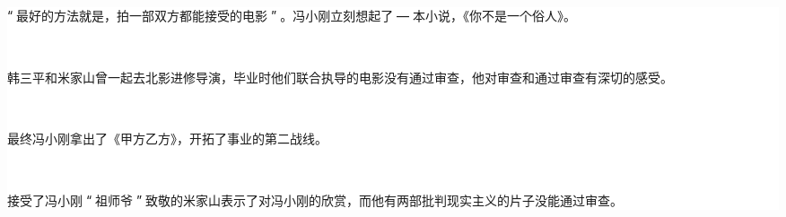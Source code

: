   </span>
  <span class="s2">
   “
  </span>
  <span class="s1">
   最好的方法就是，拍一部双方都能接受的电影
  </span>
  <span class="s2">
   ”
  </span>
  <span class="s1">
   。冯小刚立刻想起了
  </span>
  <span class="s2">
   —
  </span>
  <span class="s1">
   本小说，《你不是一个俗人》。
  </span>
 </p>
 <p class="p1">
  <span class="s1">
  </span>
  <br/>
 </p>
 <p class="p2">
  <span class="s1">
   韩三平和米家山曾一起去北影进修导演，毕业时他们联合执导的电影没有通过审查，他对审查和通过审查有深切的感受。
  </span>
 </p>
 <p class="p1">
  <span class="s1">
  </span>
  <br/>
 </p>
 <p class="p2">
  <span class="s1">
   最终冯小刚拿出了《甲方乙方》，开拓了事业的第二战线。
  </span>
 </p>
 <p class="p1">
  <span class="s1">
  </span>
  <br/>
 </p>
 <p class="p2">
  <span class="s1">
   接受了冯小刚
  </span>
  <span class="s2">
   “
  </span>
  <span class="s1">
   祖师爷
  </span>
  <span class="s2">
   ”
  </span>
  <span class="s1">
   致敬的米家山表示了对冯小刚的欣赏，而他有两部批判现实主义的片子没能通过审查。
  </span>
 </p>
 <p class="p1">
  <span class="s1">